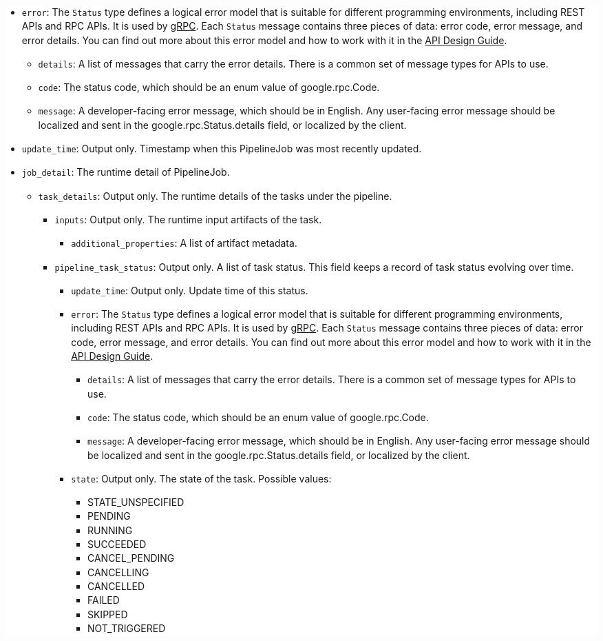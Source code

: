   * `error`: The `Status` type defines a logical error model that is suitable for different programming environments, including REST APIs and RPC APIs. It is used by [gRPC](https://github.com/grpc). Each `Status` message contains three pieces of data: error code, error message, and error details. You can find out more about this error model and how to work with it in the [API Design Guide](https://cloud.google.com/apis/design/errors).

    * `details`: A list of messages that carry the error details. There is a common set of message types for APIs to use.

    * `code`: The status code, which should be an enum value of google.rpc.Code.

    * `message`: A developer-facing error message, which should be in English. Any user-facing error message should be localized and sent in the google.rpc.Status.details field, or localized by the client.

  * `update_time`: Output only. Timestamp when this PipelineJob was most recently updated.

  * `job_detail`: The runtime detail of PipelineJob.

    * `task_details`: Output only. The runtime details of the tasks under the pipeline.

      * `inputs`: Output only. The runtime input artifacts of the task.

        * `additional_properties`: A list of artifact metadata.

      * `pipeline_task_status`: Output only. A list of task status. This field keeps a record of task status evolving over time.

        * `update_time`: Output only. Update time of this status.

        * `error`: The `Status` type defines a logical error model that is suitable for different programming environments, including REST APIs and RPC APIs. It is used by [gRPC](https://github.com/grpc). Each `Status` message contains three pieces of data: error code, error message, and error details. You can find out more about this error model and how to work with it in the [API Design Guide](https://cloud.google.com/apis/design/errors).

          * `details`: A list of messages that carry the error details. There is a common set of message types for APIs to use.

          * `code`: The status code, which should be an enum value of google.rpc.Code.

          * `message`: A developer-facing error message, which should be in English. Any user-facing error message should be localized and sent in the google.rpc.Status.details field, or localized by the client.

        * `state`: Output only. The state of the task.
        Possible values:
          * STATE_UNSPECIFIED
          * PENDING
          * RUNNING
          * SUCCEEDED
          * CANCEL_PENDING
          * CANCELLING
          * CANCELLED
          * FAILED
          * SKIPPED
          * NOT_TRIGGERED

